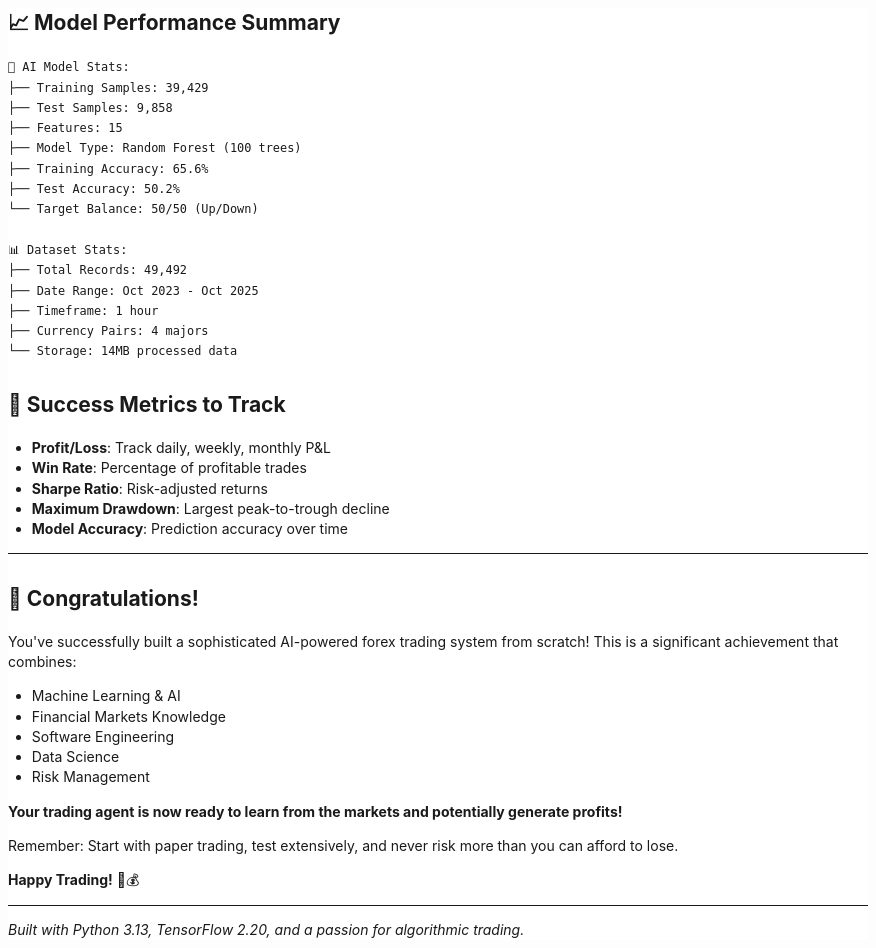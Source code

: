## 📈 Model Performance Summary

```
🧠 AI Model Stats:
├── Training Samples: 39,429
├── Test Samples: 9,858
├── Features: 15
├── Model Type: Random Forest (100 trees)
├── Training Accuracy: 65.6%
├── Test Accuracy: 50.2%
└── Target Balance: 50/50 (Up/Down)

📊 Dataset Stats:
├── Total Records: 49,492
├── Date Range: Oct 2023 - Oct 2025
├── Timeframe: 1 hour
├── Currency Pairs: 4 majors
└── Storage: 14MB processed data
```

## 🎯 Success Metrics to Track

- **Profit/Loss**: Track daily, weekly, monthly P&L
- **Win Rate**: Percentage of profitable trades
- **Sharpe Ratio**: Risk-adjusted returns
- **Maximum Drawdown**: Largest peak-to-trough decline
- **Model Accuracy**: Prediction accuracy over time

---

## 🎉 Congratulations! 

You've successfully built a sophisticated AI-powered forex trading system from scratch! This is a significant achievement that combines:

- Machine Learning & AI
- Financial Markets Knowledge  
- Software Engineering
- Data Science
- Risk Management

**Your trading agent is now ready to learn from the markets and potentially generate profits!**

Remember: Start with paper trading, test extensively, and never risk more than you can afford to lose.

**Happy Trading!** 🚀💰

---

*Built with Python 3.13, TensorFlow 2.20, and a passion for algorithmic trading.*